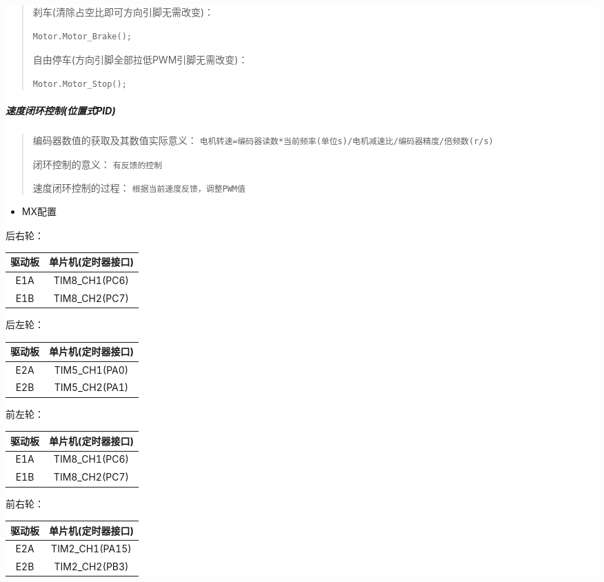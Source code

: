 >
> 刹车(清除占空比即可方向引脚无需改变)：
>
> ```cpp
> Motor.Motor_Brake();
> ```
>
> 自由停车(方向引脚全部拉低PWM引脚无需改变)：
>
> ```cpp
> Motor.Motor_Stop();
> ```



##### 速度闭环控制(位置式PID)

> 编码器数值的获取及其数值实际意义： `电机转速=编码器读数*当前频率(单位s)/电机减速比/编码器精度/倍频数(r/s)`
>
> 闭环控制的意义： `有反馈的控制`
>
> 速度闭环控制的过程： `根据当前速度反馈，调整PWM值`

- MX配置

后右轮：

| 驱动板 | 单片机(定时器接口) |
| :----: | :----------------: |
|  E1A   |   TIM8_CH1(PC6)    |
|  E1B   |   TIM8_CH2(PC7)    |

后左轮：

| 驱动板 | 单片机(定时器接口) |
| :----: | :----------------: |
|  E2A   |   TIM5_CH1(PA0)    |
|  E2B   |   TIM5_CH2(PA1)    |

前左轮：

| 驱动板 | 单片机(定时器接口) |
| :----: | :----------------: |
|  E1A   |   TIM8_CH1(PC6)    |
|  E1B   |   TIM8_CH2(PC7)    |

前右轮：

| 驱动板 | 单片机(定时器接口) |
| :----: | :----------------: |
|  E2A   |   TIM2_CH1(PA15)   |
|  E2B   |   TIM2_CH2(PB3)    |
